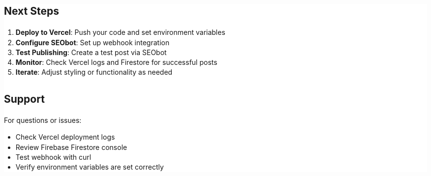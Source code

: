 ## Next Steps

1. **Deploy to Vercel**: Push your code and set environment variables
2. **Configure SEObot**: Set up webhook integration
3. **Test Publishing**: Create a test post via SEObot
4. **Monitor**: Check Vercel logs and Firestore for successful posts
5. **Iterate**: Adjust styling or functionality as needed

## Support

For questions or issues:
- Check Vercel deployment logs
- Review Firebase Firestore console
- Test webhook with curl
- Verify environment variables are set correctly
